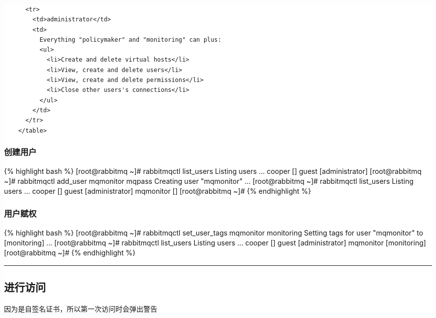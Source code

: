           <tr>
            <td>administrator</td>
            <td>
              Everything "policymaker" and "monitoring" can plus:
              <ul>
                <li>Create and delete virtual hosts</li>
                <li>View, create and delete users</li>
                <li>View, create and delete permissions</li>
                <li>Close other users's connections</li>
              </ul>
            </td>
          </tr>
        </table>



### 创建用户

{% highlight bash %}
[root@rabbitmq ~]# rabbitmqctl  list_users
Listing users ...
cooper	[]
guest	[administrator]
[root@rabbitmq ~]# rabbitmqctl add_user mqmonitor mqpass
Creating user "mqmonitor" ...
[root@rabbitmq ~]# rabbitmqctl  list_users
Listing users ...
cooper	[]
guest	[administrator]
mqmonitor	[]
[root@rabbitmq ~]#
{% endhighlight %}

### 用户赋权

{% highlight bash %}
[root@rabbitmq ~]# rabbitmqctl set_user_tags mqmonitor monitoring
Setting tags for user "mqmonitor" to [monitoring] ...
[root@rabbitmq ~]# rabbitmqctl  list_users
Listing users ...
cooper	[]
guest	[administrator]
mqmonitor	[monitoring]
[root@rabbitmq ~]# 
{% endhighlight %}


---

## 进行访问


因为是自签名证书，所以第一次访问时会弹出警告
